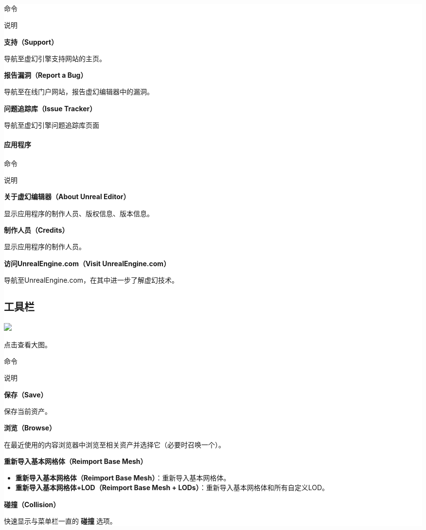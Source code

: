命令

说明

**支持（Support）**

导航至虚幻引擎支持网站的主页。

**报告漏洞（Report a Bug）**

导航至在线门户网站，报告虚幻编辑器中的漏洞。

**问题追踪库（Issue Tracker）**

导航至虚幻引擎问题追踪库页面

#### 应用程序

命令

说明

**关于虚幻编辑器（About Unreal Editor）**

显示应用程序的制作人员、版权信息、版本信息。

**制作人员（Credits）**

显示应用程序的制作人员。

**访问UnrealEngine.com（Visit UnrealEngine.com）**

导航至UnrealEngine.com，在其中进一步了解虚幻技术。

## 工具栏

[![](https://d1iv7db44yhgxn.cloudfront.net/documentation/images/135a15dc-8bdc-42ca-a59e-4cea07cf7479/09-toolbar-menu.png)](https://d1iv7db44yhgxn.cloudfront.net/documentation/images/135a15dc-8bdc-42ca-a59e-4cea07cf7479/09-toolbar-menu.png)

点击查看大图。

命令

说明

**保存（Save）**

保存当前资产。

**浏览（Browse）**

在最近使用的内容浏览器中浏览至相关资产并选择它（必要时召唤一个）。

**重新导入基本网格体（Reimport Base Mesh）**

-   **重新导入基本网格体（Reimport Base Mesh）**：重新导入基本网格体。
-   **重新导入基本网格体+LOD（Reimport Base Mesh + LODs）**：重新导入基本网格体和所有自定义LOD。

**碰撞（Collision）**

快速显示与菜单栏一直的 **碰撞** 选项。
